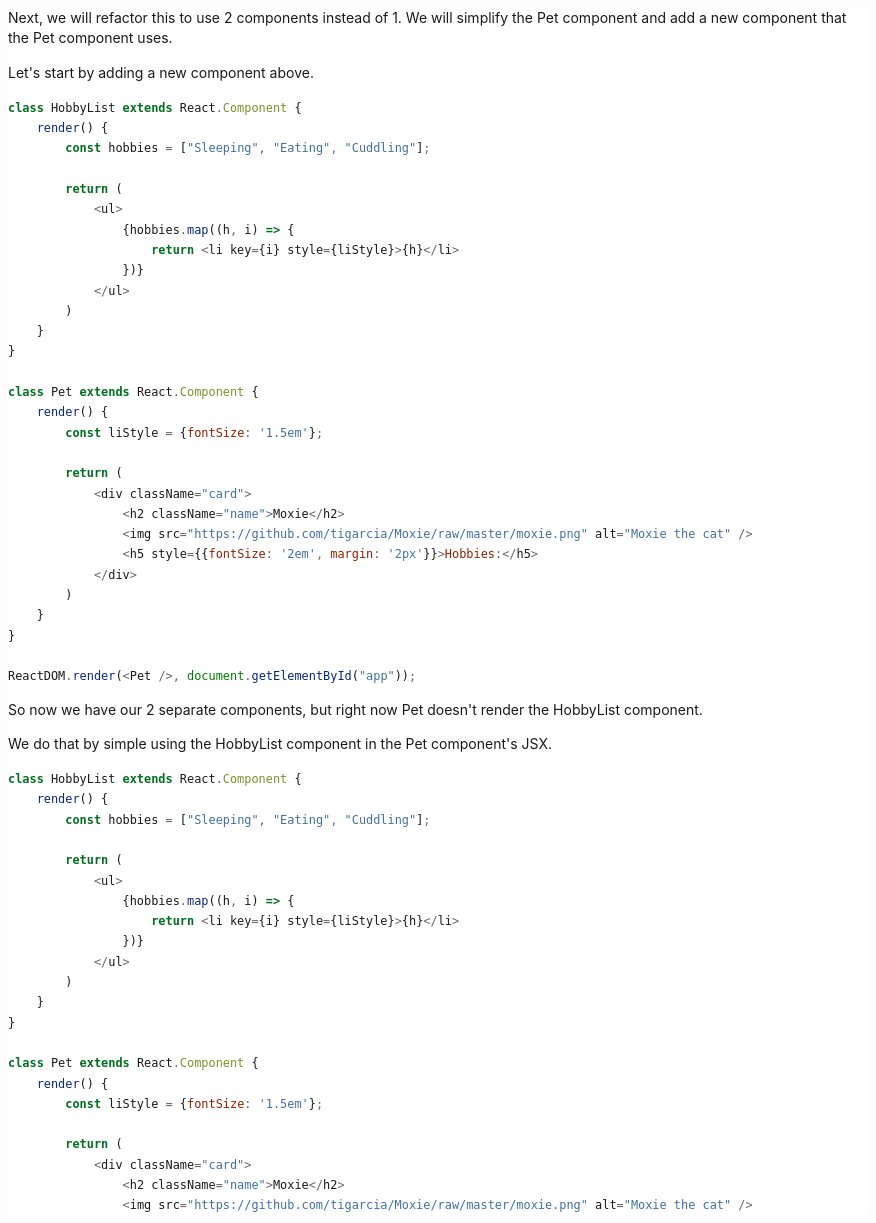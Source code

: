 Next, we will refactor this to use 2 components instead of 1. We will simplify the Pet component and add a new component that the Pet component uses.

Let's start by adding a new component above.

``` javascript
class HobbyList extends React.Component {
    render() {
        const hobbies = ["Sleeping", "Eating", "Cuddling"];

        return (
            <ul>
                {hobbies.map((h, i) => {
                    return <li key={i} style={liStyle}>{h}</li>
                })}
            </ul>
        )
    }
}

class Pet extends React.Component {
    render() {
        const liStyle = {fontSize: '1.5em'};
        
        return (
            <div className="card">
                <h2 className="name">Moxie</h2>
                <img src="https://github.com/tigarcia/Moxie/raw/master/moxie.png" alt="Moxie the cat" />
                <h5 style={{fontSize: '2em', margin: '2px'}}>Hobbies:</h5>
            </div>
        )
    }
}

ReactDOM.render(<Pet />, document.getElementById("app"));
```

So now we have our 2 separate components, but right now Pet doesn't render the HobbyList component.

We do that by simple using the HobbyList component in the Pet component's JSX.

``` javascript
class HobbyList extends React.Component {
    render() {
        const hobbies = ["Sleeping", "Eating", "Cuddling"];

        return (
            <ul>
                {hobbies.map((h, i) => {
                    return <li key={i} style={liStyle}>{h}</li>
                })}
            </ul>
        )
    }
}

class Pet extends React.Component {
    render() {
        const liStyle = {fontSize: '1.5em'};
        
        return (
            <div className="card">
                <h2 className="name">Moxie</h2>
                <img src="https://github.com/tigarcia/Moxie/raw/master/moxie.png" alt="Moxie the cat" />
```